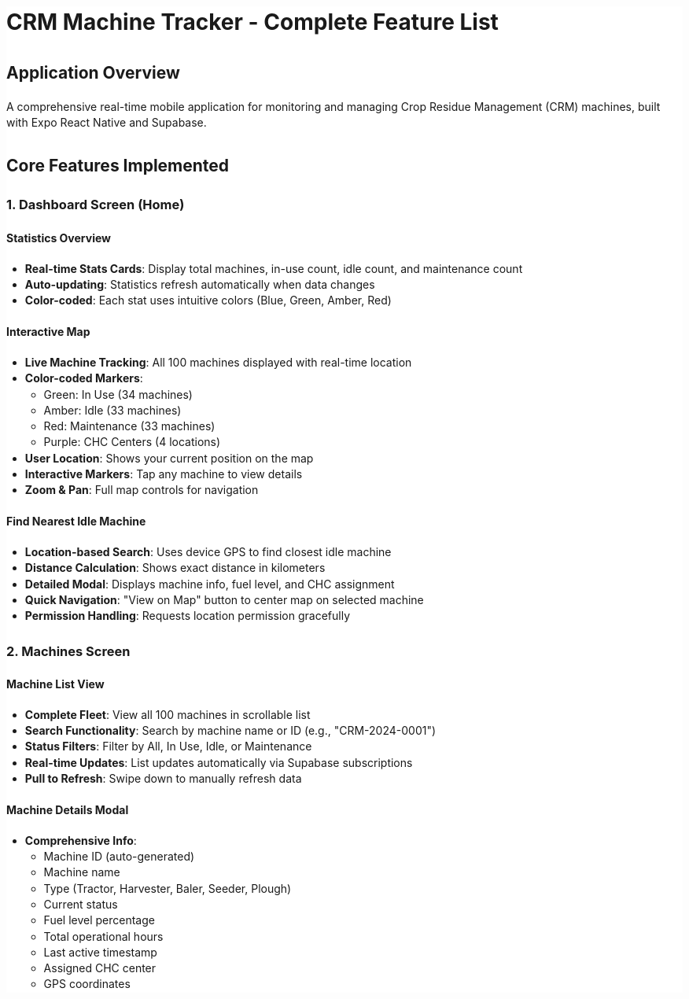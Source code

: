 # CRM Machine Tracker - Complete Feature List

## Application Overview
A comprehensive real-time mobile application for monitoring and managing Crop Residue Management (CRM) machines, built with Expo React Native and Supabase.

## Core Features Implemented

### 1. Dashboard Screen (Home)

#### Statistics Overview
- **Real-time Stats Cards**: Display total machines, in-use count, idle count, and maintenance count
- **Auto-updating**: Statistics refresh automatically when data changes
- **Color-coded**: Each stat uses intuitive colors (Blue, Green, Amber, Red)

#### Interactive Map
- **Live Machine Tracking**: All 100 machines displayed with real-time location
- **Color-coded Markers**:
  - Green: In Use (34 machines)
  - Amber: Idle (33 machines)
  - Red: Maintenance (33 machines)
  - Purple: CHC Centers (4 locations)
- **User Location**: Shows your current position on the map
- **Interactive Markers**: Tap any machine to view details
- **Zoom & Pan**: Full map controls for navigation

#### Find Nearest Idle Machine
- **Location-based Search**: Uses device GPS to find closest idle machine
- **Distance Calculation**: Shows exact distance in kilometers
- **Detailed Modal**: Displays machine info, fuel level, and CHC assignment
- **Quick Navigation**: "View on Map" button to center map on selected machine
- **Permission Handling**: Requests location permission gracefully

### 2. Machines Screen

#### Machine List View
- **Complete Fleet**: View all 100 machines in scrollable list
- **Search Functionality**: Search by machine name or ID (e.g., "CRM-2024-0001")
- **Status Filters**: Filter by All, In Use, Idle, or Maintenance
- **Real-time Updates**: List updates automatically via Supabase subscriptions
- **Pull to Refresh**: Swipe down to manually refresh data

#### Machine Details Modal
- **Comprehensive Info**:
  - Machine ID (auto-generated)
  - Machine name
  - Type (Tractor, Harvester, Baler, Seeder, Plough)
  - Current status
  - Fuel level percentage
  - Total operational hours
  - Last active timestamp
  - Assigned CHC center
  - GPS coordinates

